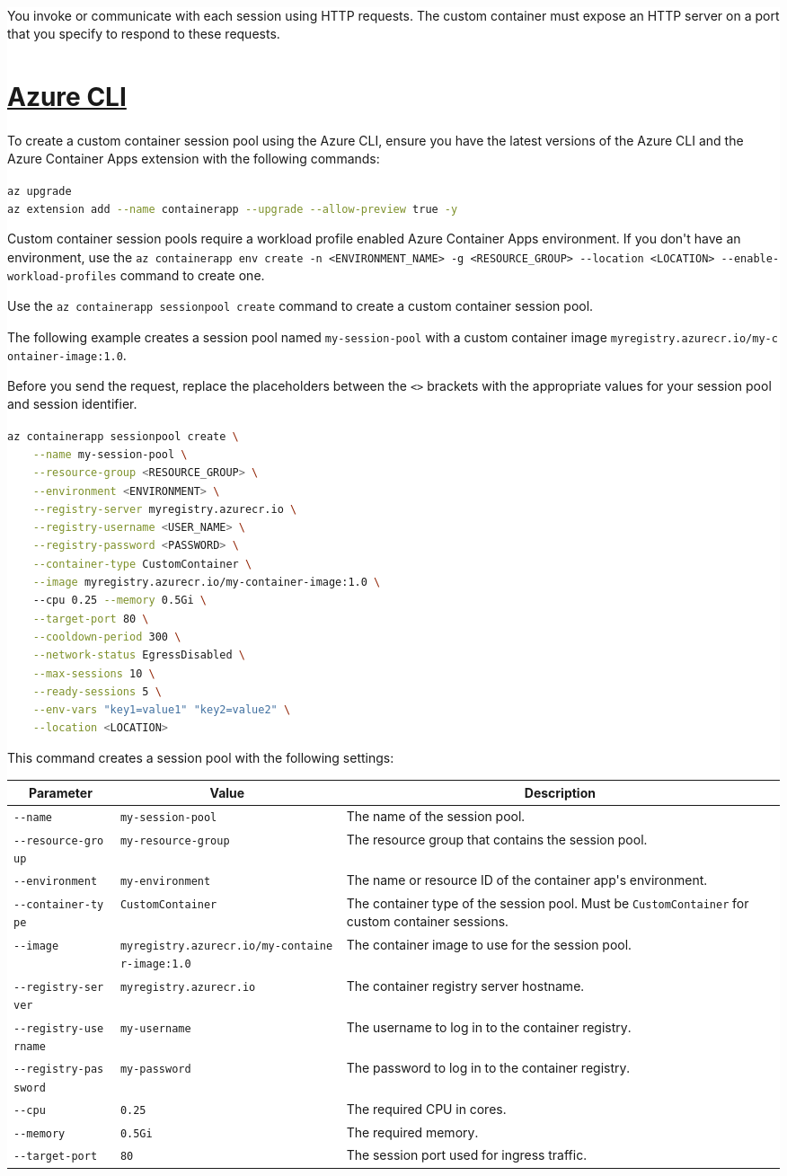 You invoke or communicate with each session using HTTP requests. The custom container must expose an HTTP server on a port that you specify to respond to these requests.

# [Azure CLI](#tab/azure-cli)

To create a custom container session pool using the Azure CLI, ensure you have the latest versions of the Azure CLI and the Azure Container Apps extension with the following commands:

```bash
az upgrade
az extension add --name containerapp --upgrade --allow-preview true -y
```

Custom container session pools require a workload profile enabled Azure Container Apps environment. If you don't have an environment, use the `az containerapp env create -n <ENVIRONMENT_NAME> -g <RESOURCE_GROUP> --location <LOCATION> --enable-workload-profiles` command to create one.

Use the `az containerapp sessionpool create` command to create a custom container session pool.

The following example creates a session pool named `my-session-pool` with a custom container image `myregistry.azurecr.io/my-container-image:1.0`.

Before you send the request, replace the placeholders between the `<>` brackets with the appropriate values for your session pool and session identifier.

```bash
az containerapp sessionpool create \
    --name my-session-pool \
    --resource-group <RESOURCE_GROUP> \
    --environment <ENVIRONMENT> \
    --registry-server myregistry.azurecr.io \
    --registry-username <USER_NAME> \
    --registry-password <PASSWORD> \
    --container-type CustomContainer \
    --image myregistry.azurecr.io/my-container-image:1.0 \ 
    --cpu 0.25 --memory 0.5Gi \
    --target-port 80 \
    --cooldown-period 300 \
    --network-status EgressDisabled \
    --max-sessions 10 \
    --ready-sessions 5 \
    --env-vars "key1=value1" "key2=value2" \
    --location <LOCATION>
```

This command creates a session pool with the following settings:

| Parameter | Value | Description |
|---------|-------|-------------|
| `--name` | `my-session-pool` | The name of the session pool. |
| `--resource-group` | `my-resource-group` | The resource group that contains the session pool. |
| `--environment` | `my-environment` | The name or resource ID of the container app's environment. |
| `--container-type` | `CustomContainer` | The container type of the session pool. Must be `CustomContainer` for custom container sessions. |
| `--image` | `myregistry.azurecr.io/my-container-image:1.0` | The container image to use for the session pool. |
| `--registry-server` | `myregistry.azurecr.io` | The container registry server hostname. |
| `--registry-username` | `my-username` | The username to log in to the container registry. |
| `--registry-password` | `my-password` | The password to log in to the container registry. |
| `--cpu` | `0.25` | The required CPU in cores. |
| `--memory` | `0.5Gi` | The required memory. |
| `--target-port` | `80` | The session port used for ingress traffic. |